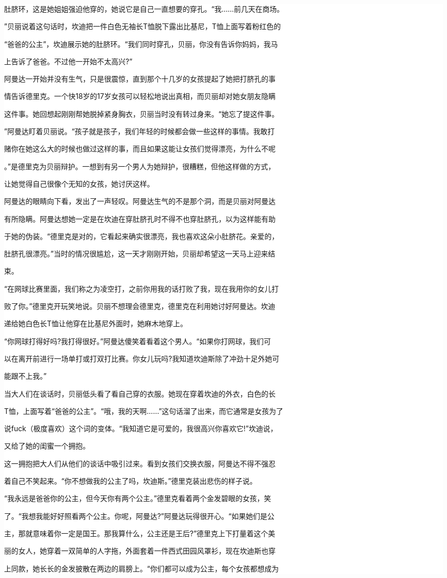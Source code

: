 肚脐环，这是她姐姐强迫他穿的，她说它是自己一直想要的穿孔。“我……前几天在商场。

”贝丽说着这句话时，坎迪把一件白色无袖长T恤脱下露出比基尼，T恤上面写着粉红色的

“爸爸的公主”，坎迪展示她的肚脐环。“我们同时穿孔，贝丽，你没有告诉你妈妈，我马

上告诉了爸爸。不过他一开始不太高兴?”

阿曼达一开始并没有生气，只是很震惊，直到那个十几岁的女孩提起了她把打脐孔的事

情告诉德里克。一个快18岁的17岁女孩可以轻松地说出真相，而贝丽却对她女朋友隐瞒

这件事。她回想起刚刚帮她脱掉紧身胸衣，贝丽当时没有转过身来。“她忘了提这件事。

”阿曼达盯着贝丽说。“孩子就是孩子，我们年轻的时候都会做一些这样的事情。我敢打

赌你在她这么大的时候也做过这样的事，而且如果这能让女孩们觉得漂亮，为什么不呢

。”是德里克为贝丽辩护。一想到有另一个男人为她辩护，很糟糕，但他这样做的方式，

让她觉得自己很像个无知的女孩，她讨厌这样。

阿曼达的眼睛向下看，发出了一声轻叹。阿曼达生气的不是那个洞，而是贝丽对阿曼达

有所隐瞒。阿曼达想她一定是在坎迪在穿肚脐孔时不得不也穿肚脐孔，以为这样能有助

于她的伪装。“德里克是对的，它看起来确实很漂亮，我也喜欢这朵小肚脐花。亲爱的，

肚脐孔很漂亮。”当时的情况很尴尬，这一天才刚刚开始，贝丽却希望这一天马上迎来结

束。

“在网球比赛里面，我们称之为凌空打，之前你用我的话打败了我，现在我用你的女儿打

败了你。”德里克开玩笑地说。贝丽不想理会德里克，德里克在利用她讨好阿曼达。坎迪

递给她白色长T恤让他穿在比基尼外面时，她麻木地穿上。

“你网球打得好吗?我打得很好。”阿曼达傻笑着看着这个男人。“如果你打网球，我们可

以在离开前进行一场单打或打双打比赛。你女儿玩吗?我知道坎迪斯除了冲劲十足外她可

能跟不上我。”

当大人们在谈话时，贝丽低头看了看自己穿的衣服。她现在穿着坎迪的外衣，白色的长

T恤，上面写着“爸爸的公主”。“哦，我的天啊……”这句话溜了出来，而它通常是女孩为了

说fuck（极度喜欢）这个词的变体。“我知道它是可爱的，我很高兴你喜欢它!”坎迪说，

又给了她的闺蜜一个拥抱。

这一拥抱把大人们从他们的谈话中吸引过来。看到女孩们交换衣服，阿曼达不得不强忍

着自己不笑起来。“你不想做我的公主了吗，坎迪斯。”德里克装出悲伤的样子说。

“我永远是爸爸你的公主，但今天你有两个公主。”德里克看着两个金发碧眼的女孩，笑

了。“我想我能好好照看两个公主。你呢，阿曼达?”阿曼达玩得很开心。“如果她们是公

主，那就意味着你一定是国王。那我算什么，公主还是王后?”德里克上下打量着这个美

丽的女人，她穿着一双简单的人字拖，外面套着一件西式田园风罩衫，现在坎迪斯也穿

上同款，她长长的金发披散在两边的肩膀上。“你们都可以成为公主，每个女孩都想成为
